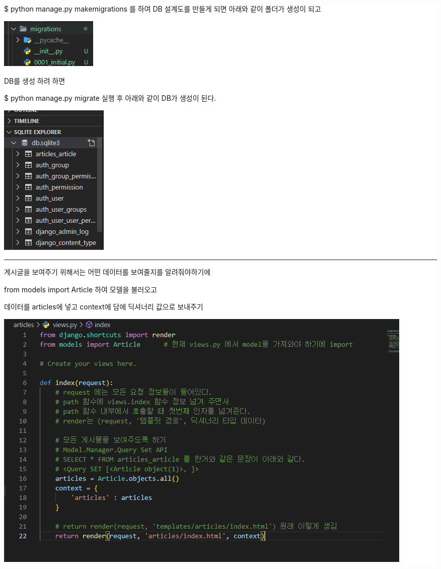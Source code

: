 

$ python manage.py makemigrations 를 하여 DB 설계도를 만들게 되면 아래와 같이 폴더가 생성이 되고

![image-20221006102247623](221006.assets/image-20221006102247623.png)



DB를 생성 하려 하면 

$ python manage.py migrate 실행 후 아래와 같이 DB가 생성이 된다.

![image-20221006102405982](221006.assets/image-20221006102405982.png)

---



게시글을 보여주기 위해서는 어떤 데이터를 보여줄지를 알려줘야하기에 

from models import Article 하여 모델을 불러오고

데이터를 articles에 넣고 context에 담에 딕셔너리 값으로 보내주기

![image-20221006103234599](221006.assets/image-20221006103234599.png)

